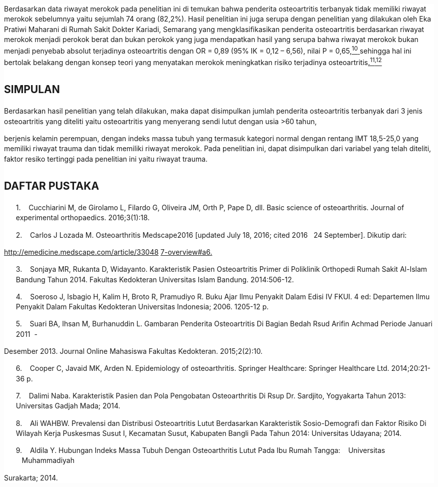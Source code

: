 <p><span class="font3">Berdasarkan data riwayat merokok pada penelitian ini di temukan bahwa penderita osteoartritis terbanyak tidak memiliki riwayat merokok sebelumnya yaitu sejumlah 74 orang (82,2%). Hasil penelitian ini juga serupa dengan penelitian yang dilakukan oleh Eka Pratiwi Maharani di Rumah Sakit Dokter Kariadi, Semarang yang mengklasifikasikan penderita osteoartritis berdasarkan riwayat merokok menjadi perokok berat dan bukan perokok yang juga mendapatkan hasil yang serupa bahwa riwayat merokok bukan menjadi penyebab absolut terjadinya osteoartritis dengan OR = 0,89 (95% IK = 0,12 – 6,56), nilai P = 0,65</span><a href="#bookmark23"><span class="font3">,<sup>10</sup> </span></a><span class="font3">sehingga hal ini bertolak belakang dengan konsep teori yang menyatakan merokok meningkatkan risiko terjadinya osteoartritis</span><a href="#bookmark24"><span class="font3">.<sup>11</sup></span></a><a href="#bookmark25"><span class="font3"><sup>,12</sup></span></a></p>
<h2><a name="bookmark26"></a><span class="font3" style="font-weight:bold;"><a name="bookmark27"></a>SIMPULAN</span></h2>
<p><span class="font3">Berdasarkan hasil penelitian yang telah dilakukan, maka dapat disimpulkan jumlah penderita osteoartritis terbanyak dari 3 jenis osteoartritis yang diteliti yaitu osteoartritis yang menyerang sendi lutut dengan usia &gt;60 tahun,</span></p>
<p><span class="font3">berjenis kelamin perempuan, dengan indeks massa tubuh yang termasuk kategori normal dengan rentang IMT 18,5-25,0 yang memiliki riwayat trauma dan tidak memiliki riwayat merokok. Pada penelitian ini, dapat disimpulkan dari variabel yang telah diteliti, faktor resiko tertinggi pada penelitian ini yaitu riwayat trauma.</span></p>
<h2><a name="bookmark28"></a><span class="font3" style="font-weight:bold;"><a name="bookmark29"></a>DAFTAR PUSTAKA</span></h2>
<ul style="list-style:none;"><li>
<p><a name="bookmark4"></a><span class="font3">1. &nbsp;&nbsp;&nbsp;Cucchiarini M, de Girolamo L, Filardo G, Oliveira JM, Orth P, Pape D, dll. Basic science of osteoarthritis. Journal of experimental orthopaedics. 2016;3(1):18.</span></p></li>
<li>
<p><a name="bookmark5"></a><span class="font3">2. &nbsp;&nbsp;&nbsp;Carlos J Lozada M. Osteoarthritis Medscape2016 [updated July 18, 2016; cited 2016 &nbsp;&nbsp;24 September]. Dikutip dari:</span></p></li></ul>
<p><a href="http://emedicine.medscape.com/article/330487-overview%23a6"><span class="font3">http://emedicine.medscape.com/article/33048</span></a><a name="bookmark6"></a><span class="font3"> </span><a href="http://emedicine.medscape.com/article/330487-overview%23a6"><span class="font3">7-overview#a6.</span></a></p>
<ul style="list-style:none;"><li>
<p><a name="bookmark7"></a><span class="font3">3. &nbsp;&nbsp;&nbsp;Sonjaya MR, Rukanta D, Widayanto. Karakteristik Pasien Osteoartritis Primer di Poliklinik Orthopedi Rumah Sakit Al-Islam Bandung Tahun 2014. Fakultas Kedokteran Universitas Islam Bandung. 2014:506-12.</span></p></li>
<li>
<p><a name="bookmark14"></a><span class="font3">4. &nbsp;&nbsp;&nbsp;Soeroso J, Isbagio H, Kalim H, Broto R, Pramudiyo R. Buku Ajar Ilmu Penyakit Dalam Edisi IV FKUI. 4 ed: Departemen Ilmu Penyakit Dalam Fakultas Kedokteran Universitas Indonesia; 2006. 1205-12 p.</span></p></li>
<li>
<p><span class="font3">5. &nbsp;&nbsp;&nbsp;Suari BA, Ihsan M, Burhanuddin L. Gambaran Penderita Osteoartritis Di Bagian Bedah Rsud Arifin Achmad Periode Januari 2011 &nbsp;-</span></p></li></ul>
<p><a name="bookmark17"></a><span class="font3">Desember 2013. Journal Online Mahasiswa Fakultas Kedokteran. 2015;2(2):10.</span></p>
<ul style="list-style:none;"><li>
<p><a name="bookmark20"></a><span class="font3">6. &nbsp;&nbsp;&nbsp;Cooper C, Javaid MK, Arden N. Epidemiology of osteoarthritis. Springer Healthcare: Springer Healthcare Ltd. 2014;20:21-36 p.</span></p></li>
<li>
<p><a name="bookmark21"></a><span class="font3">7. &nbsp;&nbsp;&nbsp;Dalimi Naba. Karakteristik Pasien dan Pola Pengobatan Osteoarthritis Di Rsup Dr. Sardjito, Yogyakarta Tahun 2013: Universitas Gadjah Mada; 2014.</span></p></li>
<li>
<p><a name="bookmark22"></a><span class="font3">8. &nbsp;&nbsp;&nbsp;Ali WAHBW. Prevalensi dan Distribusi Osteoartritis Lutut Berdasarkan Karakteristik Sosio-Demografi dan Faktor Risiko Di Wilayah Kerja Puskesmas Susut I, Kecamatan Susut, Kabupaten Bangli Pada Tahun 2014: Universitas Udayana; 2014.</span></p></li>
<li>
<p><a name="bookmark23"></a><span class="font3">9. &nbsp;&nbsp;&nbsp;Aldila Y. Hubungan Indeks Massa Tubuh Dengan Osteoarthritis Lutut Pada Ibu Rumah Tangga: &nbsp;&nbsp;&nbsp;Universitas &nbsp;&nbsp;&nbsp;Muhammadiyah</span></p></li></ul>
<p><span class="font3">Surakarta; 2014.</span></p>